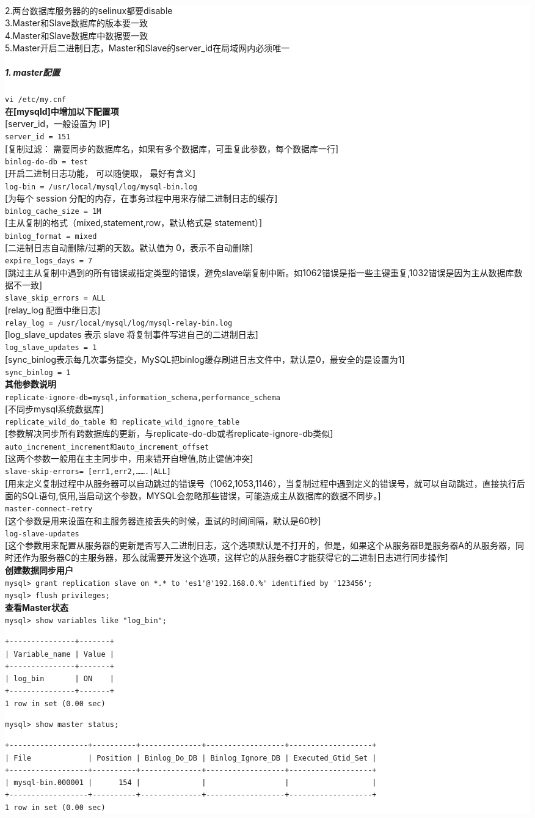 2.两台数据库服务器的的selinux都要disable  
3.Master和Slave数据库的版本要一致  
4.Master和Slave数据库中数据要一致  
5.Master开启二进制日志，Master和Slave的server_id在局域网内必须唯一  
##### 1. master配置
`vi /etc/my.cnf`  
**在[mysqld]中增加以下配置项**  
[server_id，一般设置为 IP]  
`server_id = 151`  
[复制过滤： 需要同步的数据库名，如果有多个数据库，可重复此参数，每个数据库一行]  
`binlog-do-db = test`  
[开启二进制日志功能， 可以随便取， 最好有含义]  
`log-bin = /usr/local/mysql/log/mysql-bin.log`  
[为每个 session 分配的内存，在事务过程中用来存储二进制日志的缓存]  
`binlog_cache_size = 1M`  
[主从复制的格式（mixed,statement,row，默认格式是 statement）]  
`binlog_format = mixed`  
[二进制日志自动删除/过期的天数。默认值为 0，表示不自动删除]  
`expire_logs_days = 7`  
[跳过主从复制中遇到的所有错误或指定类型的错误，避免slave端复制中断。如1062错误是指一些主键重复,1032错误是因为主从数据库数据不一致]  
`slave_skip_errors = ALL`  
[relay_log 配置中继日志]  
`relay_log = /usr/local/mysql/log/mysql-relay-bin.log`  
[log_slave_updates 表示 slave 将复制事件写进自己的二进制日志]  
`log_slave_updates = 1`  
[sync_binlog表示每几次事务提交，MySQL把binlog缓存刷进日志文件中，默认是0，最安全的是设置为1]  
`sync_binlog = 1`  
**其他参数说明**  
`replicate-ignore-db=mysql,information_schema,performance_schema`  
[不同步mysql系统数据库]  
`replicate_wild_do_table 和 replicate_wild_ignore_table`  
[参数解决同步所有跨数据库的更新，与replicate-do-db或者replicate-ignore-db类似]  
`auto_increment_increment和auto_increment_offset`  
[这两个参数一般用在主主同步中，用来错开自增值,防止键值冲突]  
`slave-skip-errors= [err1,err2,…….|ALL]`  
[用来定义复制过程中从服务器可以自动跳过的错误号（1062,1053,1146），当复制过程中遇到定义的错误号，就可以自动跳过，直接执行后面的SQL语句,慎用,当启动这个参数，MYSQL会忽略那些错误，可能造成主从数据库的数据不同步。]  
`master-connect-retry`  
[这个参数是用来设置在和主服务器连接丢失的时候，重试的时间间隔，默认是60秒]  
`log-slave-updates`  
[这个参数用来配置从服务器的更新是否写入二进制日志，这个选项默认是不打开的，但是，如果这个从服务器B是服务器A的从服务器，同时还作为服务器C的主服务器，那么就需要开发这个选项，这样它的从服务器C才能获得它的二进制日志进行同步操作]  
**创建数据同步用户**  
`mysql> grant replication slave on *.* to 'es1'@'192.168.0.%' identified by '123456';`  
`mysql> flush privileges;`  
**查看Master状态**  
`mysql> show variables like "log_bin";`  
```
+---------------+-------+
| Variable_name | Value |
+---------------+-------+
| log_bin       | ON    |
+---------------+-------+
1 row in set (0.00 sec)
```
`mysql> show master status;`  
```
+------------------+----------+--------------+------------------+-------------------+
| File             | Position | Binlog_Do_DB | Binlog_Ignore_DB | Executed_Gtid_Set |
+------------------+----------+--------------+------------------+-------------------+
| mysql-bin.000001 |      154 |              |                  |                   |
+------------------+----------+--------------+------------------+-------------------+
1 row in set (0.00 sec)
```